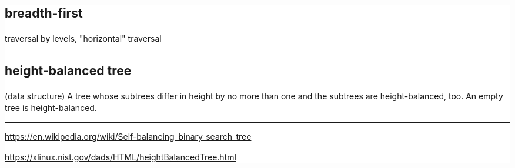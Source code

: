 ## breadth-first
traversal by levels, "horizontal" traversal

## height-balanced tree
(data structure) A tree whose subtrees differ in height by no more than one and the subtrees are height-balanced, too. An empty tree is height-balanced.


---


https://en.wikipedia.org/wiki/Self-balancing_binary_search_tree

https://xlinux.nist.gov/dads/HTML/heightBalancedTree.html
